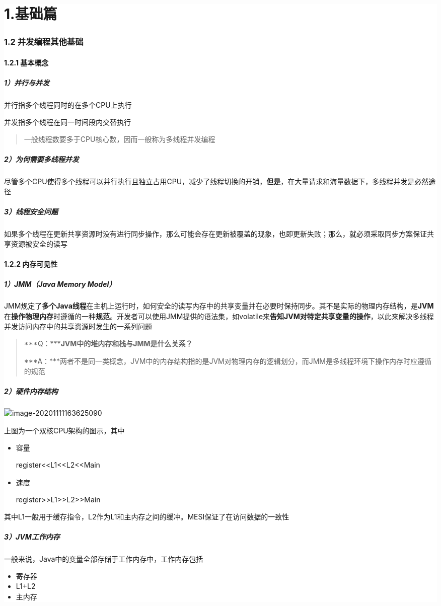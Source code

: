 # 1.基础篇

### 1.2 并发编程其他基础

#### 1.2.1 基本概念

##### 1）并行与并发

并行指多个线程同时的在多个CPU上执行

并发指多个线程在同一时间段内交替执行

> 一般线程数要多于CPU核心数，因而一般称为多线程并发编程

##### 2）为何需要多线程并发

尽管多个CPU使得多个线程可以并行执行且独立占用CPU，减少了线程切换的开销，**但是**，在大量请求和海量数据下，多线程并发是必然途径

##### 3）线程安全问题

如果多个线程在更新共享资源时没有进行同步操作，那么可能会存在更新被覆盖的现象，也即更新失败；那么，就必须采取同步方案保证共享资源被安全的读写

#### 1.2.2 内存可见性

##### 1）JMM（Java Memory Model）

JMM规定了**多个Java线程**在主机上运行时，如何安全的读写内存中的共享变量并在必要时保持同步。其不是实际的物理内存结构，是**JVM**在**操作物理内存**时遵循的一种**规范**。开发者可以使用JMM提供的语法集，如volatile来**告知JVM对特定共享变量的操作**，以此来解决多线程并发访问内存中的共享资源时发生的一系列问题

> ***Q：*****JVM中的堆内存和栈与JMM是什么关系？**
>
> ***A：***两者不是同一类概念，JVM中的内存结构指的是JVM对物理内存的逻辑划分，而JMM是多线程环境下操作内存时应遵循的规范

##### 2）硬件内存结构

![image-20201111163625090](https://cdn.jsdelivr.net/gh/linkins1/MyNoteBooks/resources/imgs/concurrent/image-20201111163625090.png)

上图为一个双核CPU架构的图示，其中

- 容量

  register<<L1<<L2<<Main

- 速度

  register>>L1>>L2>>Main

其中L1一般用于缓存指令，L2作为L1和主内存之间的缓冲。MESI保证了在访问数据的一致性

##### 3）JVM工作内存

一般来说，Java中的变量全部存储于工作内存中，工作内存包括

- 寄存器
- L1+L2
- 主内存
